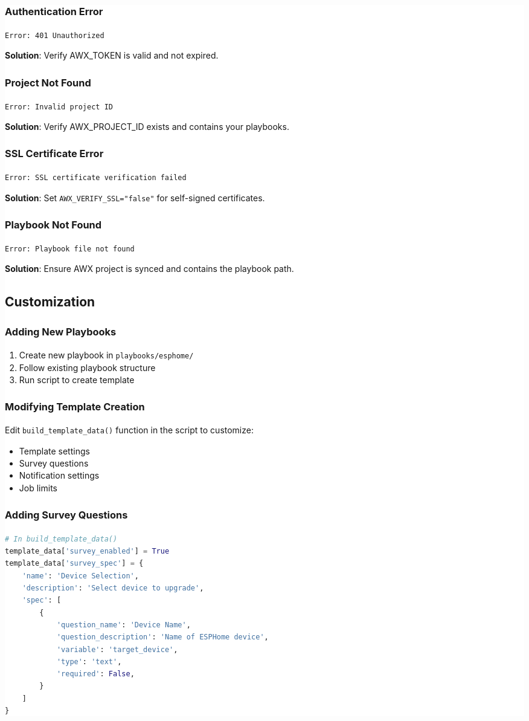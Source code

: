 ### Authentication Error

```
Error: 401 Unauthorized
```

**Solution**: Verify AWX_TOKEN is valid and not expired.

### Project Not Found

```
Error: Invalid project ID
```

**Solution**: Verify AWX_PROJECT_ID exists and contains your playbooks.

### SSL Certificate Error

```
Error: SSL certificate verification failed
```

**Solution**: Set `AWX_VERIFY_SSL="false"` for self-signed certificates.

### Playbook Not Found

```
Error: Playbook file not found
```

**Solution**: Ensure AWX project is synced and contains the playbook path.

## Customization

### Adding New Playbooks

1. Create new playbook in `playbooks/esphome/`
2. Follow existing playbook structure
3. Run script to create template

### Modifying Template Creation

Edit `build_template_data()` function in the script to customize:

- Template settings
- Survey questions
- Notification settings
- Job limits

### Adding Survey Questions

```python
# In build_template_data()
template_data['survey_enabled'] = True
template_data['survey_spec'] = {
    'name': 'Device Selection',
    'description': 'Select device to upgrade',
    'spec': [
        {
            'question_name': 'Device Name',
            'question_description': 'Name of ESPHome device',
            'variable': 'target_device',
            'type': 'text',
            'required': False,
        }
    ]
}
```
